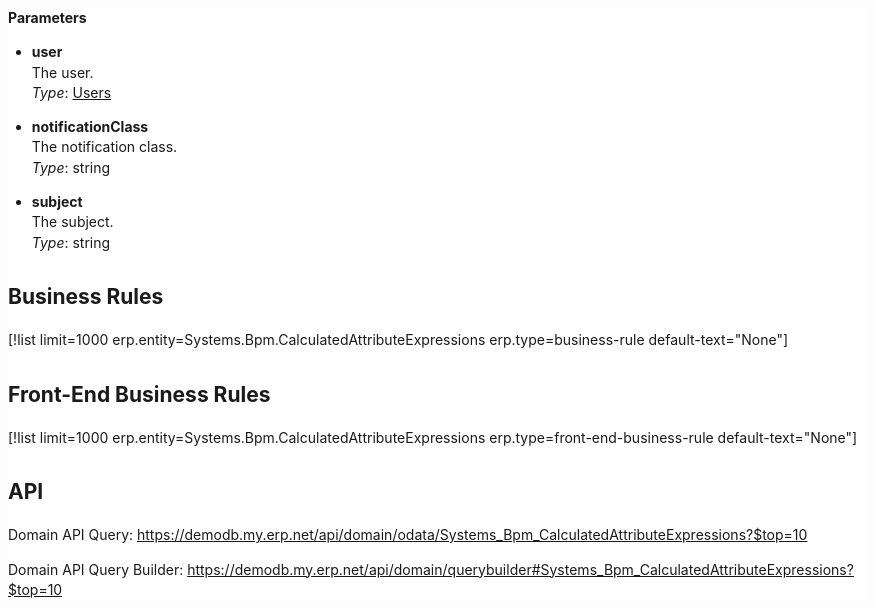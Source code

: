 **Parameters**  
  * **user**  
    The user.  
    _Type_: [Users](Systems.Security.Users.md)  

  * **notificationClass**  
    The notification class.  
    _Type_: string  

  * **subject**  
    The subject.  
    _Type_: string  



## Business Rules

[!list limit=1000 erp.entity=Systems.Bpm.CalculatedAttributeExpressions erp.type=business-rule default-text="None"]

## Front-End Business Rules

[!list limit=1000 erp.entity=Systems.Bpm.CalculatedAttributeExpressions erp.type=front-end-business-rule default-text="None"]

## API

Domain API Query:
<https://demodb.my.erp.net/api/domain/odata/Systems_Bpm_CalculatedAttributeExpressions?$top=10>

Domain API Query Builder:
<https://demodb.my.erp.net/api/domain/querybuilder#Systems_Bpm_CalculatedAttributeExpressions?$top=10>

